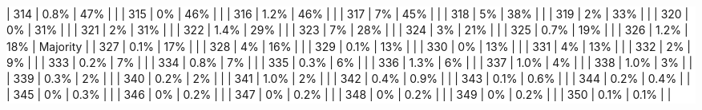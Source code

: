 | 314 | 0.8% | 47% |  |
| 315 | 0% | 46% |  |
| 316 | 1.2% | 46% |  |
| 317 | 7% | 45% |  |
| 318 | 5% | 38% |  |
| 319 | 2% | 33% |  |
| 320 | 0% | 31% |  |
| 321 | 2% | 31% |  |
| 322 | 1.4% | 29% |  |
| 323 | 7% | 28% |  |
| 324 | 3% | 21% |  |
| 325 | 0.7% | 19% |  |
| 326 | 1.2% | 18% | Majority |
| 327 | 0.1% | 17% |  |
| 328 | 4% | 16% |  |
| 329 | 0.1% | 13% |  |
| 330 | 0% | 13% |  |
| 331 | 4% | 13% |  |
| 332 | 2% | 9% |  |
| 333 | 0.2% | 7% |  |
| 334 | 0.8% | 7% |  |
| 335 | 0.3% | 6% |  |
| 336 | 1.3% | 6% |  |
| 337 | 1.0% | 4% |  |
| 338 | 1.0% | 3% |  |
| 339 | 0.3% | 2% |  |
| 340 | 0.2% | 2% |  |
| 341 | 1.0% | 2% |  |
| 342 | 0.4% | 0.9% |  |
| 343 | 0.1% | 0.6% |  |
| 344 | 0.2% | 0.4% |  |
| 345 | 0% | 0.3% |  |
| 346 | 0% | 0.2% |  |
| 347 | 0% | 0.2% |  |
| 348 | 0% | 0.2% |  |
| 349 | 0% | 0.2% |  |
| 350 | 0.1% | 0.1% |  |